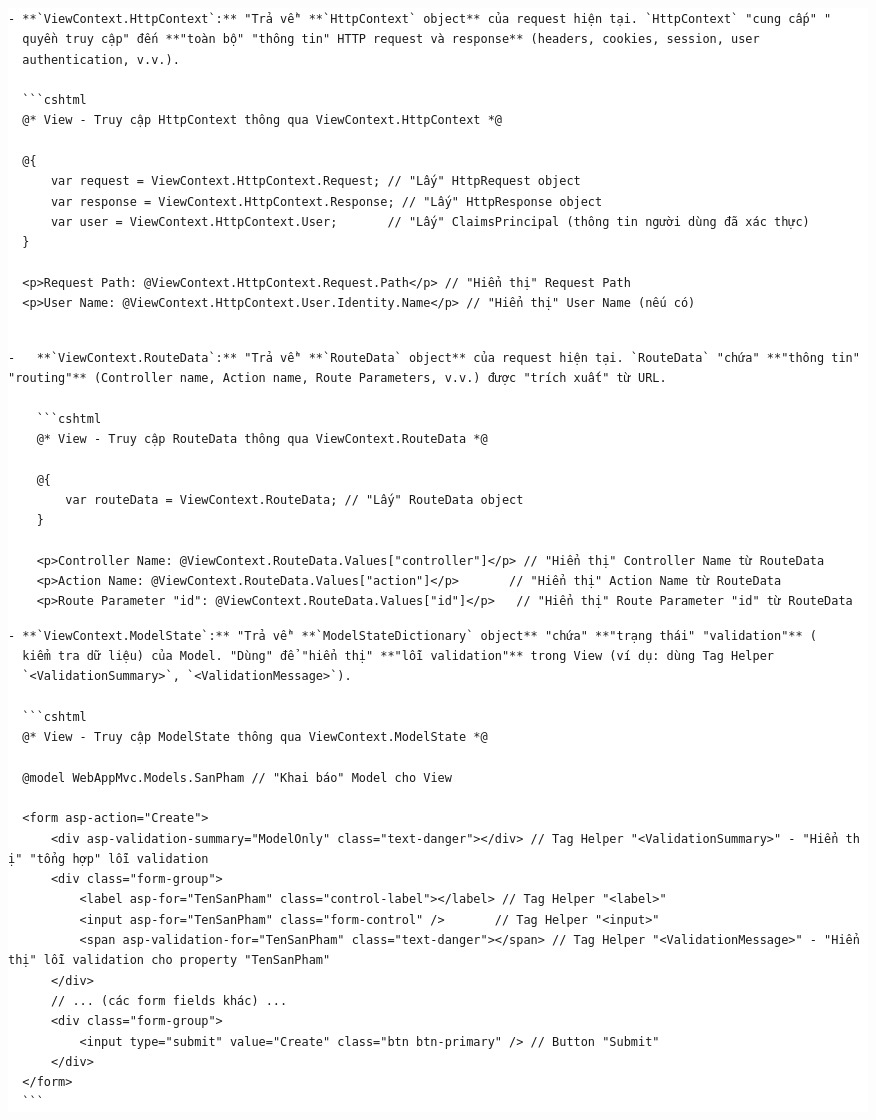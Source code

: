     - **`ViewContext.HttpContext`:** "Trả về" **`HttpContext` object** của request hiện tại. `HttpContext` "cung cấp" "
      quyền truy cập" đến **"toàn bộ" "thông tin" HTTP request và response** (headers, cookies, session, user
      authentication, v.v.).

      ```cshtml
      @* View - Truy cập HttpContext thông qua ViewContext.HttpContext *@

      @{
          var request = ViewContext.HttpContext.Request; // "Lấy" HttpRequest object
          var response = ViewContext.HttpContext.Response; // "Lấy" HttpResponse object
          var user = ViewContext.HttpContext.User;       // "Lấy" ClaimsPrincipal (thông tin người dùng đã xác thực)
      }

      <p>Request Path: @ViewContext.HttpContext.Request.Path</p> // "Hiển thị" Request Path
      <p>User Name: @ViewContext.HttpContext.User.Identity.Name</p> // "Hiển thị" User Name (nếu có)
  ```

  -   **`ViewContext.RouteData`:** "Trả về" **`RouteData` object** của request hiện tại. `RouteData` "chứa" **"thông tin" "routing"** (Controller name, Action name, Route Parameters, v.v.) được "trích xuất" từ URL.

      ```cshtml
      @* View - Truy cập RouteData thông qua ViewContext.RouteData *@

      @{
          var routeData = ViewContext.RouteData; // "Lấy" RouteData object
      }

      <p>Controller Name: @ViewContext.RouteData.Values["controller"]</p> // "Hiển thị" Controller Name từ RouteData
      <p>Action Name: @ViewContext.RouteData.Values["action"]</p>       // "Hiển thị" Action Name từ RouteData
      <p>Route Parameter "id": @ViewContext.RouteData.Values["id"]</p>   // "Hiển thị" Route Parameter "id" từ RouteData
  ```

    - **`ViewContext.ModelState`:** "Trả về" **`ModelStateDictionary` object** "chứa" **"trạng thái" "validation"** (
      kiểm tra dữ liệu) của Model. "Dùng" để "hiển thị" **"lỗi validation"** trong View (ví dụ: dùng Tag Helper
      `<ValidationSummary>`, `<ValidationMessage>`).

      ```cshtml
      @* View - Truy cập ModelState thông qua ViewContext.ModelState *@

      @model WebAppMvc.Models.SanPham // "Khai báo" Model cho View

      <form asp-action="Create">
          <div asp-validation-summary="ModelOnly" class="text-danger"></div> // Tag Helper "<ValidationSummary>" - "Hiển thị" "tổng hợp" lỗi validation
          <div class="form-group">
              <label asp-for="TenSanPham" class="control-label"></label> // Tag Helper "<label>"
              <input asp-for="TenSanPham" class="form-control" />       // Tag Helper "<input>"
              <span asp-validation-for="TenSanPham" class="text-danger"></span> // Tag Helper "<ValidationMessage>" - "Hiển thị" lỗi validation cho property "TenSanPham"
          </div>
          // ... (các form fields khác) ...
          <div class="form-group">
              <input type="submit" value="Create" class="btn btn-primary" /> // Button "Submit"
          </div>
      </form>
      ```
